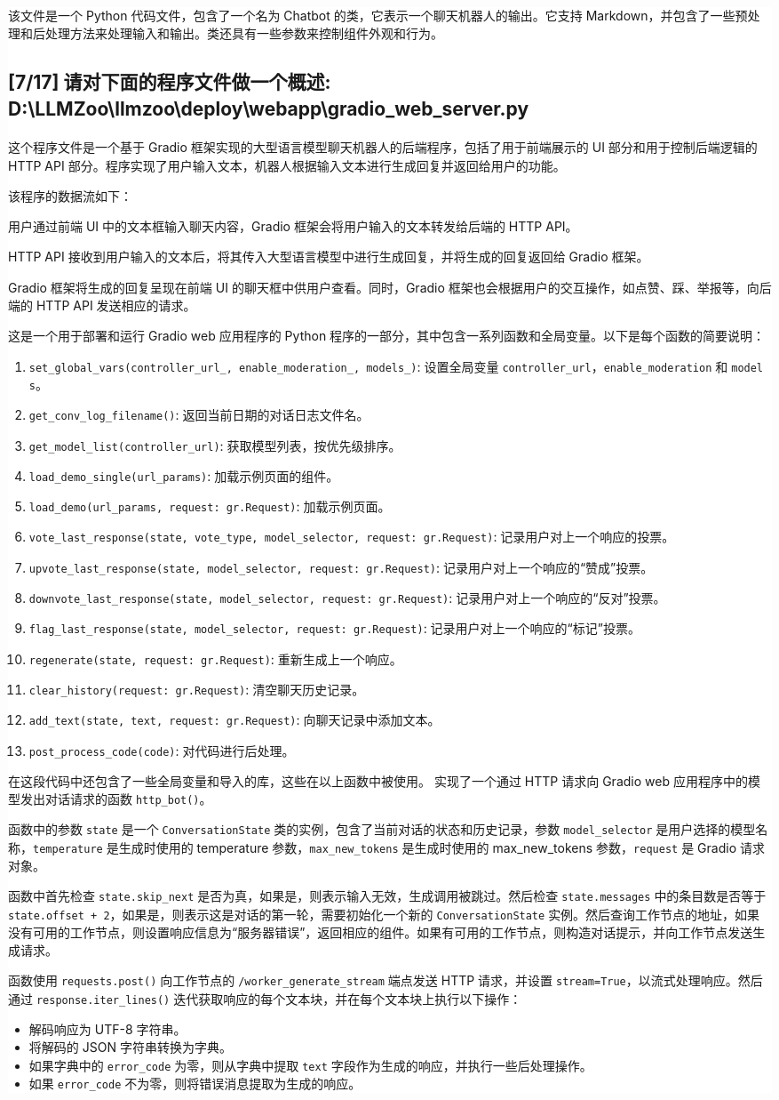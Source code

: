 该文件是一个 Python 代码文件，包含了一个名为 Chatbot 的类，它表示一个聊天机器人的输出。它支持 Markdown，并包含了一些预处理和后处理方法来处理输入和输出。类还具有一些参数来控制组件外观和行为。

## [7/17] 请对下面的程序文件做一个概述: D:\LLMZoo\llmzoo\deploy\webapp\gradio_web_server.py
这个程序文件是一个基于 Gradio 框架实现的大型语言模型聊天机器人的后端程序，包括了用于前端展示的 UI 部分和用于控制后端逻辑的 HTTP API 部分。程序实现了用户输入文本，机器人根据输入文本进行生成回复并返回给用户的功能。

该程序的数据流如下：

用户通过前端 UI 中的文本框输入聊天内容，Gradio 框架会将用户输入的文本转发给后端的 HTTP API。

HTTP API 接收到用户输入的文本后，将其传入大型语言模型中进行生成回复，并将生成的回复返回给 Gradio 框架。

Gradio 框架将生成的回复呈现在前端 UI 的聊天框中供用户查看。同时，Gradio 框架也会根据用户的交互操作，如点赞、踩、举报等，向后端的 HTTP API 发送相应的请求。

这是一个用于部署和运行 Gradio web 应用程序的 Python 程序的一部分，其中包含一系列函数和全局变量。以下是每个函数的简要说明：

1. `set_global_vars(controller_url_, enable_moderation_, models_)`: 设置全局变量 `controller_url`，`enable_moderation` 和 `models`。

2. `get_conv_log_filename()`: 返回当前日期的对话日志文件名。

3. `get_model_list(controller_url)`: 获取模型列表，按优先级排序。

4. `load_demo_single(url_params)`: 加载示例页面的组件。

5. `load_demo(url_params, request: gr.Request)`: 加载示例页面。

6. `vote_last_response(state, vote_type, model_selector, request: gr.Request)`: 记录用户对上一个响应的投票。

7. `upvote_last_response(state, model_selector, request: gr.Request)`: 记录用户对上一个响应的“赞成”投票。

8. `downvote_last_response(state, model_selector, request: gr.Request)`: 记录用户对上一个响应的“反对”投票。

9. `flag_last_response(state, model_selector, request: gr.Request)`: 记录用户对上一个响应的“标记”投票。

10. `regenerate(state, request: gr.Request)`: 重新生成上一个响应。

11. `clear_history(request: gr.Request)`: 清空聊天历史记录。

12. `add_text(state, text, request: gr.Request)`: 向聊天记录中添加文本。

13. `post_process_code(code)`: 对代码进行后处理。

在这段代码中还包含了一些全局变量和导入的库，这些在以上函数中被使用。
实现了一个通过 HTTP 请求向 Gradio web 应用程序中的模型发出对话请求的函数 `http_bot()`。

函数中的参数 `state` 是一个 `ConversationState` 类的实例，包含了当前对话的状态和历史记录，参数 `model_selector` 是用户选择的模型名称，`temperature` 是生成时使用的 temperature 参数，`max_new_tokens` 是生成时使用的 max\_new\_tokens 参数，`request` 是 Gradio 请求对象。

函数中首先检查 `state.skip_next` 是否为真，如果是，则表示输入无效，生成调用被跳过。然后检查 `state.messages` 中的条目数是否等于 `state.offset + 2`，如果是，则表示这是对话的第一轮，需要初始化一个新的 `ConversationState` 实例。然后查询工作节点的地址，如果没有可用的工作节点，则设置响应信息为“服务器错误”，返回相应的组件。如果有可用的工作节点，则构造对话提示，并向工作节点发送生成请求。

函数使用 `requests.post()` 向工作节点的 `/worker_generate_stream` 端点发送 HTTP 请求，并设置 `stream=True`，以流式处理响应。然后通过 `response.iter_lines()` 迭代获取响应的每个文本块，并在每个文本块上执行以下操作：

- 解码响应为 UTF-8 字符串。
- 将解码的 JSON 字符串转换为字典。
- 如果字典中的 `error_code` 为零，则从字典中提取 `text` 字段作为生成的响应，并执行一些后处理操作。
- 如果 `error_code` 不为零，则将错误消息提取为生成的响应。
